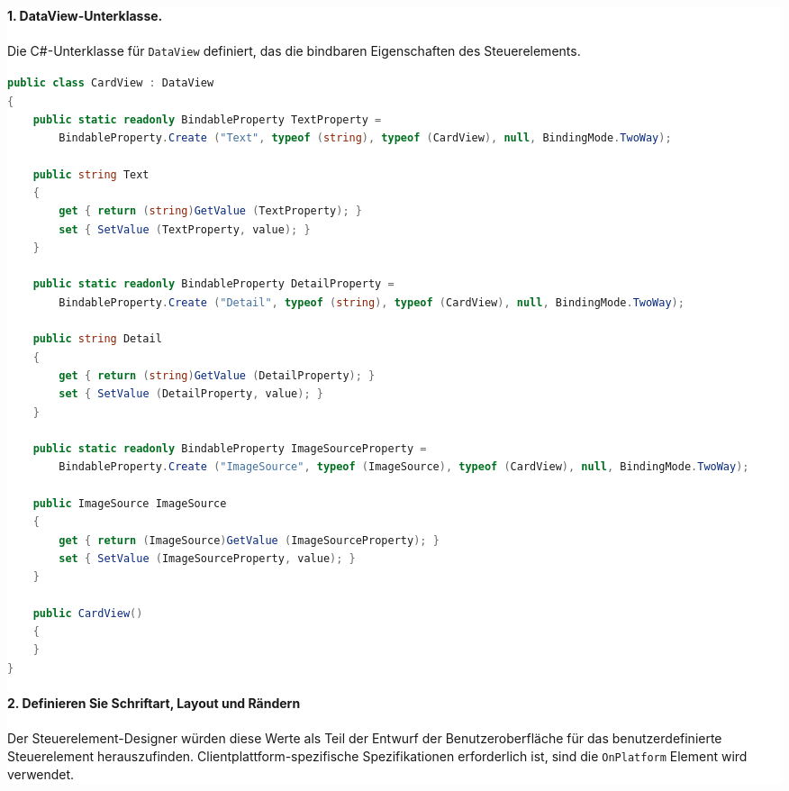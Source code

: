 <a name="1" />

#### <a name="1-dataview-subclass"></a>1. DataView-Unterklasse.

Die C#-Unterklasse für `DataView` definiert, das die bindbaren Eigenschaften des Steuerelements.

```csharp
public class CardView : DataView
{
    public static readonly BindableProperty TextProperty =
        BindableProperty.Create ("Text", typeof (string), typeof (CardView), null, BindingMode.TwoWay);

    public string Text
    {
        get { return (string)GetValue (TextProperty); }
        set { SetValue (TextProperty, value); }
    }

    public static readonly BindableProperty DetailProperty =
        BindableProperty.Create ("Detail", typeof (string), typeof (CardView), null, BindingMode.TwoWay);

    public string Detail
    {
        get { return (string)GetValue (DetailProperty); }
        set { SetValue (DetailProperty, value); }
    }

    public static readonly BindableProperty ImageSourceProperty =
        BindableProperty.Create ("ImageSource", typeof (ImageSource), typeof (CardView), null, BindingMode.TwoWay);

    public ImageSource ImageSource
    {
        get { return (ImageSource)GetValue (ImageSourceProperty); }
        set { SetValue (ImageSourceProperty, value); }
    }

    public CardView()
    {
    }
}
```

<a name="2" />

#### <a name="2-define-font-layout-and-margins"></a>2. Definieren Sie Schriftart, Layout und Rändern

Der Steuerelement-Designer würden diese Werte als Teil der Entwurf der Benutzeroberfläche für das benutzerdefinierte Steuerelement herauszufinden. Clientplattform-spezifische Spezifikationen erforderlich ist, sind die `OnPlatform` Element wird verwendet.

